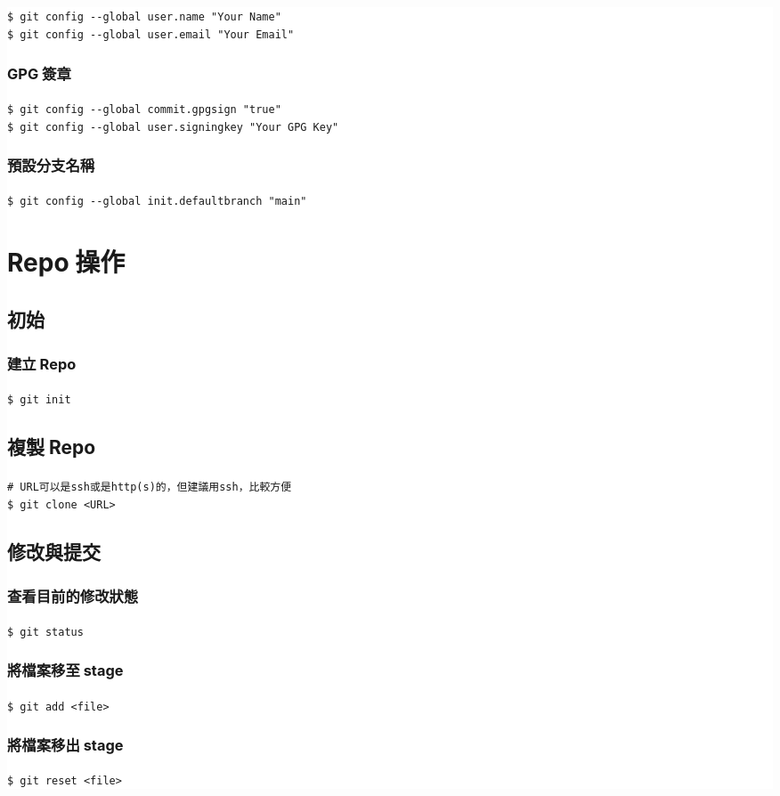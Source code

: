```shell
$ git config --global user.name "Your Name"
$ git config --global user.email "Your Email"
```

### GPG 簽章

```shell
$ git config --global commit.gpgsign "true"
$ git config --global user.signingkey "Your GPG Key"
```

### 預設分支名稱

```shell
$ git config --global init.defaultbranch "main"
```

# Repo 操作

## 初始

### 建立 Repo

```shell
$ git init
```

## 複製 Repo

```shell
# URL可以是ssh或是http(s)的，但建議用ssh，比較方便
$ git clone <URL>
```

## 修改與提交

### 查看目前的修改狀態

```shell
$ git status
```

### 將檔案移至 stage

```shell
$ git add <file>
```

### 將檔案移出 stage

```shell
$ git reset <file>
```
